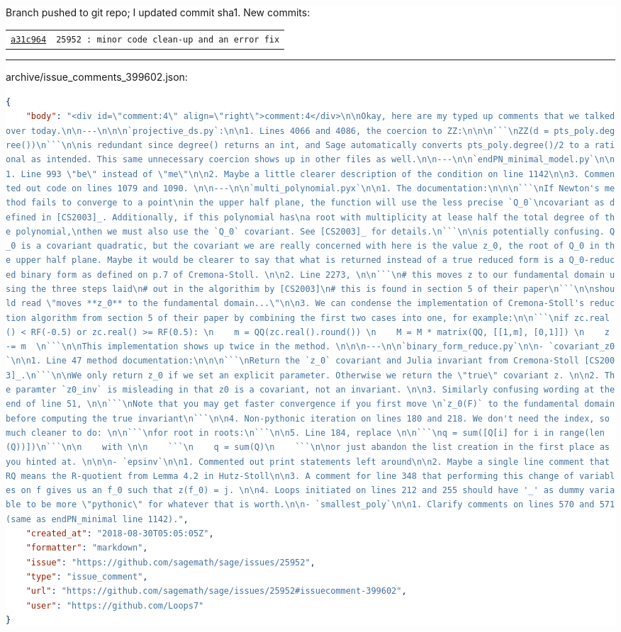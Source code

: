 <div id="comment:3"></div>

Branch pushed to git repo; I updated commit sha1. New commits:
<table><tr><td><a href="https://github.com/sagemath/sagetrac-mirror/commit/a31c96464964a42bf17bc5a6dd46ba49c94f3958"><code>a31c964</code></a></td><td><code>25952 : minor code clean-up and an error fix</code></td></tr></table>




---

archive/issue_comments_399602.json:
```json
{
    "body": "<div id=\"comment:4\" align=\"right\">comment:4</div>\n\nOkay, here are my typed up comments that we talked over today.\n\n---\n\n\n`projective_ds.py`:\n\n1. Lines 4066 and 4086, the coercion to ZZ:\n\n\n```\nZZ(d = pts_poly.degree())\n```\n\nis redundant since degree() returns an int, and Sage automatically converts pts_poly.degree()/2 to a rational as intended. This same unnecessary coercion shows up in other files as well.\n\n---\n\n`endPN_minimal_model.py`\n\n1. Line 993 \"be\" instead of \"me\"\n\n2. Maybe a little clearer description of the condition on line 1142\n\n3. Commented out code on lines 1079 and 1090. \n\n---\n\n`multi_polynomial.pyx`\n\n1. The documentation:\n\n\n```\nIf Newton's method fails to converge to a point\nin the upper half plane, the function will use the less precise `Q_0`\ncovariant as defined in [CS2003]_. Additionally, if this polynomial has\na root with multiplicity at lease half the total degree of the polynomial,\nthen we must also use the `Q_0` covariant. See [CS2003]_ for details.\n```\n\nis potentially confusing. Q_0 is a covariant quadratic, but the covariant we are really concerned with here is the value z_0, the root of Q_0 in the upper half plane. Maybe it would be clearer to say that what is returned instead of a true reduced form is a Q_0-reduced binary form as defined on p.7 of Cremona-Stoll. \n\n2. Line 2273, \n\n```\n# this moves z to our fundamental domain using the three steps laid\n# out in the algorithim by [CS2003]\n# this is found in section 5 of their paper\n```\n\nshould read \"moves **z_0** to the fundamental domain...\"\n\n3. We can condense the implementation of Cremona-Stoll's reduction algorithm from section 5 of their paper by combining the first two cases into one, for example:\n\n```\nif zc.real() < RF(-0.5) or zc.real() >= RF(0.5): \n    m = QQ(zc.real().round()) \n    M = M * matrix(QQ, [[1,m], [0,1]]) \n    z -= m  \n```\n\nThis implementation shows up twice in the method. \n\n\n---\n\n`binary_form_reduce.py`\n\n- `covariant_z0`\n\n1. Line 47 method documentation:\n\n\n```\nReturn the `z_0` covariant and Julia invariant from Cremona-Stoll [CS2003]_.\n```\n\nWe only return z_0 if we set an explicit parameter. Otherwise we return the \"true\" covariant z. \n\n2. The paramter `z0_inv` is misleading in that z0 is a covariant, not an invariant. \n\n3. Similarly confusing wording at the end of line 51, \n\n```\nNote that you may get faster convergence if you first move \n`z_0(F)` to the fundamental domain before computing the true invariant\n```\n\n4. Non-pythonic iteration on lines 180 and 218. We don't need the index, so much cleaner to do: \n\n```\nfor root in roots:\n```\n\n5. Line 184, replace \n\n```\nq = sum([Q[i] for i in range(len(Q))])\n```\n\n    with \n\n    ```\n    q = sum(Q)\n    ```\n\nor just abandon the list creation in the first place as you hinted at. \n\n\n- `epsinv`\n\n1. Commented out print statements left around\n\n2. Maybe a single line comment that RQ means the R-quotient from Lemma 4.2 in Hutz-Stoll\n\n3. A comment for line 348 that performing this change of variables on f gives us an f_0 such that z(f_0) = j. \n\n4. Loops initiated on lines 212 and 255 should have '_' as dummy variable to be more \"pythonic\" for whatever that is worth.\n\n- `smallest_poly`\n\n1. Clarify comments on lines 570 and 571 (same as endPN_minimal line 1142).",
    "created_at": "2018-08-30T05:05:05Z",
    "formatter": "markdown",
    "issue": "https://github.com/sagemath/sage/issues/25952",
    "type": "issue_comment",
    "url": "https://github.com/sagemath/sage/issues/25952#issuecomment-399602",
    "user": "https://github.com/Loops7"
}
```
